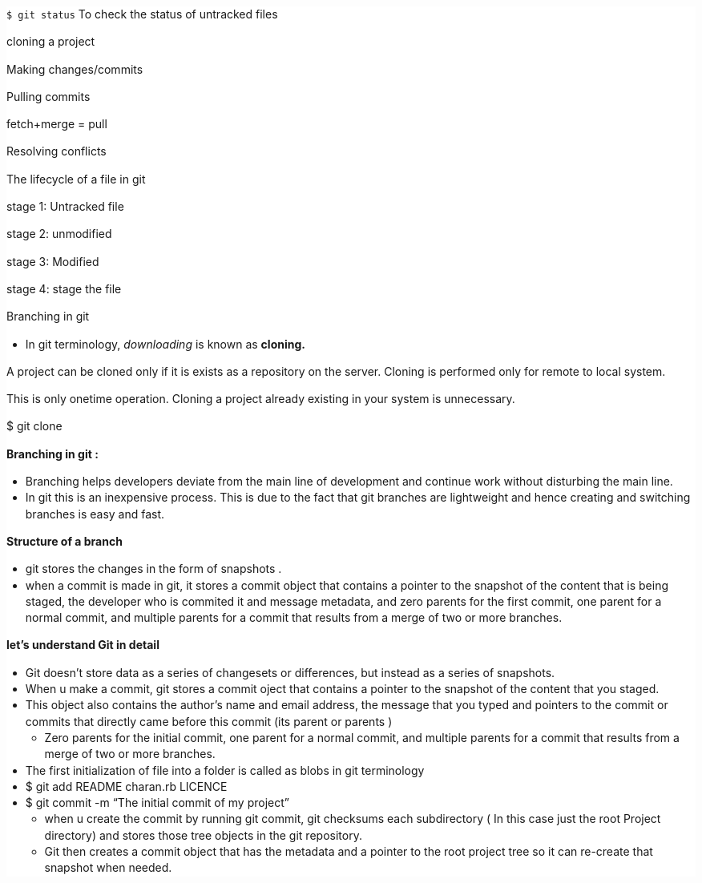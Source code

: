 `$ git status` To check the status of untracked files


cloning a project

Making changes/commits

Pulling commits

fetch+merge = pull

Resolving conflicts

The lifecycle of a file in git

stage 1: Untracked file

stage 2: unmodified

stage 3: Modified

stage 4: stage the file

Branching in git

- In git terminology, *downloading* is known as ****cloning.****

A project can be cloned only if it is exists as a repository on the server. Cloning is performed only for remote to local system. 

This is only onetime operation. Cloning a project already existing in your system is unnecessary.

$ git clone <remote repository url>

************************************Branching in git :************************************

- Branching helps developers deviate from the main line of development and continue work without disturbing the main line.
- In git this is an inexpensive process. This is due to the fact that git branches are lightweight and hence creating and switching branches is easy and fast.

**********************************************Structure of a branch********************************************** 

- git stores the changes in the form of snapshots .
- when  a commit is made in git, it stores a commit object that contains a pointer to the snapshot of the content that is being staged, the developer who is commited it and message metadata, and zero parents for the first commit, one parent for a normal commit, and multiple parents for a commit that results from a merge of two or more branches.

****************************************************************let’s understand Git in detail**************************************************************** 

- Git doesn’t store data as a series of changesets or differences, but instead as a series of snapshots.
- When u make a commit, git stores a commit oject that contains a pointer to the snapshot of the content that you staged.
- This object also contains the author’s name and email address, the message that you typed and pointers to the commit or commits that directly came before this commit (its parent or parents )
    - Zero parents for the initial commit, one parent for a normal commit, and multiple parents for a commit that results from a merge of two or more branches.
- The first initialization of file into a folder is called as blobs in git terminology
- $ git add README charan.rb LICENCE
- $ git commit -m “The initial commit of my project”
    - when u create the commit by running git commit, git checksums each subdirectory ( In this case just the root Project directory) and stores those tree objects in the git repository.
    - Git then creates a commit object that has the metadata and a pointer to the root project tree so it can re-create that snapshot when needed.

